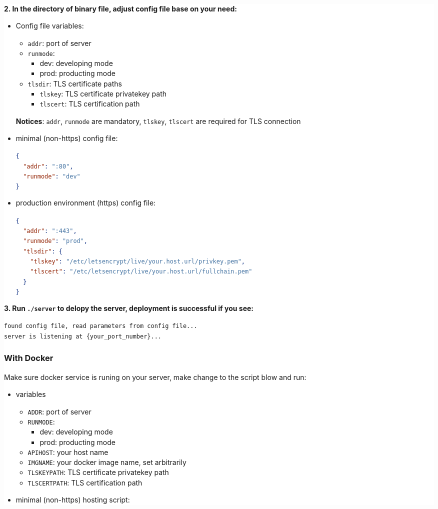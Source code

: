 **2. In the directory of binary file, adjust config file base on your need:**

- Config file variables:

  - `addr`: port of server
  - `runmode`:
    - dev: developing mode
    - prod: producting mode
  - `tlsdir`: TLS certificate paths
    - `tlskey`: TLS certificate privatekey path
    - `tlscert`: TLS certification path

  **Notices**: `addr`, `runmode` are mandatory, `tlskey`, `tlscert` are required for TLS connection

- minimal (non-https) config file:

  ```json
  {
    "addr": ":80",
    "runmode": "dev"
  }
  ```

- production environment (https) config file:

  ```json
  {
    "addr": ":443",
    "runmode": "prod",
    "tlsdir": {
      "tlskey": "/etc/letsencrypt/live/your.host.url/privkey.pem",
      "tlscert": "/etc/letsencrypt/live/your.host.url/fullchain.pem"
    }
  }
  ```

**3. Run `./server` to delopy the server, deployment is successful if you see:**

  ```
  found config file, read parameters from config file...
  server is listening at {your_port_number}...
  ```

### With Docker

Make sure docker service is runing on your server, make change to the script blow and run:
- variables
  - `ADDR`: port of server
  - `RUNMODE`:
    - dev: developing mode
    - prod: producting mode
  - `APIHOST`: your host name
  - `IMGNAME`: your docker image name, set arbitrarily
  - `TLSKEYPATH`: TLS certificate privatekey path
  - `TLSCERTPATH`: TLS certification path

- minimal (non-https) hosting script:
